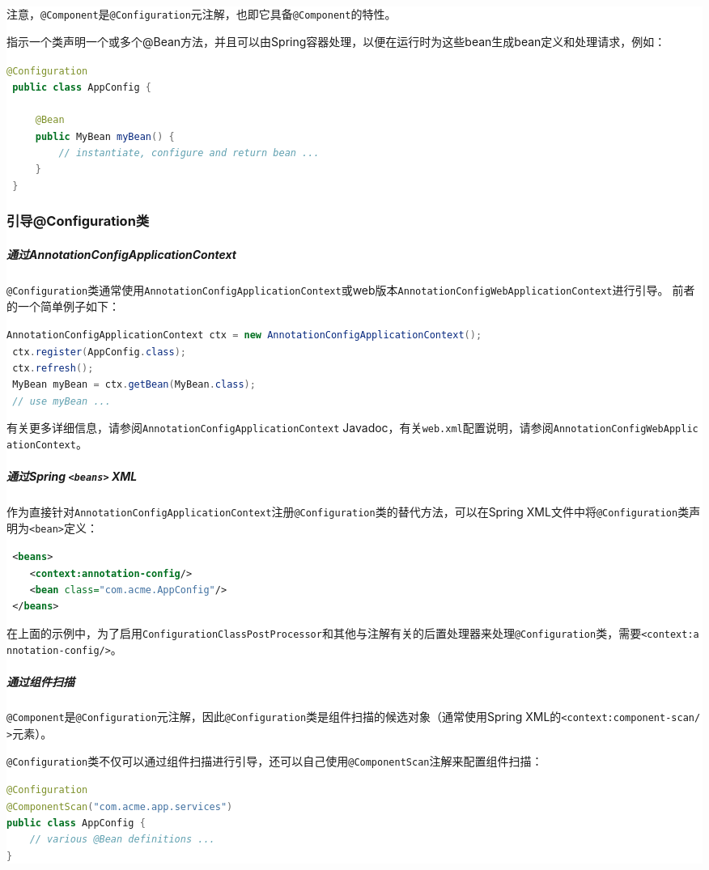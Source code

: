 注意，`@Component`是`@Configuration`元注解，也即它具备`@Component`的特性。

指示一个类声明一个或多个@Bean方法，并且可以由Spring容器处理，以便在运行时为这些bean生成bean定义和处理请求，例如：

```java
@Configuration
 public class AppConfig {

     @Bean
     public MyBean myBean() {
         // instantiate, configure and return bean ...
     }
 }
```

### 引导@Configuration类

##### 通过AnnotationConfigApplicationContext

`@Configuration`类通常使用`AnnotationConfigApplicationContext`或web版本`AnnotationConfigWebApplicationContext`进行引导。 前者的一个简单例子如下：

```java
AnnotationConfigApplicationContext ctx = new AnnotationConfigApplicationContext();
 ctx.register(AppConfig.class);
 ctx.refresh();
 MyBean myBean = ctx.getBean(MyBean.class);
 // use myBean ...
```

有关更多详细信息，请参阅`AnnotationConfigApplicationContext` Javadoc，有关`web.xml`配置说明，请参阅`AnnotationConfigWebApplicationContext`。

##### 通过Spring `<beans>` XML

作为直接针对`AnnotationConfigApplicationContext`注册`@Configuration`类的替代方法，可以在Spring XML文件中将`@Configuration`类声明为`<bean>`定义：

```xml
 <beans>
    <context:annotation-config/>
    <bean class="com.acme.AppConfig"/>
 </beans>
```

在上面的示例中，为了启用`ConfigurationClassPostProcessor`和其他与注解有关的后置处理器来处理`@Configuration`类，需要`<context:annotation-config/>`。

##### 通过组件扫描

`@Component`是`@Configuration`元注解，因此`@Configuration`类是组件扫描的候选对象（通常使用Spring XML的`<context:component-scan/>`元素）。

`@Configuration`类不仅可以通过组件扫描进行引导，还可以自己使用`@ComponentScan`注解来配置组件扫描：

```java
@Configuration
@ComponentScan("com.acme.app.services")
public class AppConfig {
    // various @Bean definitions ...
}
```

